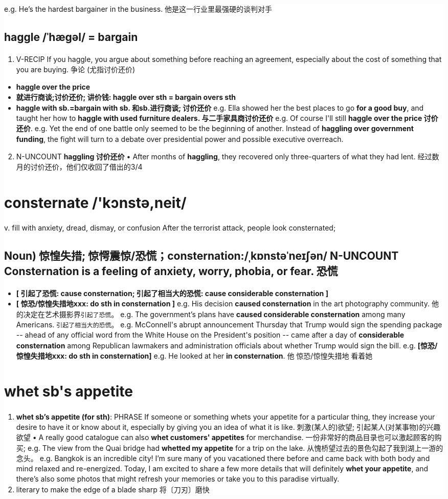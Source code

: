 e.g. He’s the hardest bargainer in the business. 他是这一行业里最强硬的谈判对手

## haggle /ˈhæɡəl/ = bargain
1. V-RECIP If you haggle, you argue about something before reaching an agreement, especially about the cost of something that you are buying. 争论 (尤指讨价还价)  
* **haggle over the price**
* **就<xxx>进行商谈;讨价还价; 讲价钱: haggle over sth = bargain overs sth**
* **haggle with sb.=bargain with sb. 和sb.进行商谈; 讨价还价**
e.g. Ella showed her the best places to go **for a good buy**, and taught her how to **haggle with used furniture dealers. 与二手家具商讨价还价**
e.g. Of course I'll still **haggle over the price 讨价还价**.
e.g. Yet the end of one battle only seemed to be the beginning of another. Instead of **haggling over government funding**, the fight will turn to a debate over presidential power and possible executive overreach.
2. N-UNCOUNT **haggling 讨价还价**
•  After months of **haggling**, they recovered only three-quarters of what they had lent. 经过数月的讨价还价，他们仅收回了借出的3/4

# consternate /'kɔnstə,neit/
v. fill with anxiety, dread, dismay, or confusion
After the terrorist attack, people look consternated;
## Noun) 惊惶失措; 惊愕震惊/恐慌；consternation:/ˌkɒnstəˈneɪʃən/ N-UNCOUNT Consternation is a feeling of anxiety, worry, phobia, or fear. 恐慌  
* **[ 引起了恐慌: cause consternation; 引起了相当大的恐慌: cause considerable consternation ]**
* **[ 惊恐/惊惶失措地xxx: do sth in consternation ]**
e.g. His decision **caused consternation** in the art photography community. 他的决定在艺术摄影界`引起了恐慌`。
e.g. The government’s plans have **caused considerable consternation** among many Americans. `引起了相当大的恐慌`。
e.g. McConnell's abrupt announcement Thursday that Trump would sign the spending package -- ahead of any official word from the White House on the President's position -- came after a day of **considerable consternation** among Republican lawmakers and administration officials about whether Trump would sign the bill.
e.g.  **[惊恐/惊惶失措地xxx: do sth in consternation]** e.g. He looked at her **in consternation**. 他 惊恐/惊惶失措地 看着她

# whet sb's appetite
1. **whet sb’s appetite (for sth)**: PHRASE If someone or something whets your appetite for a particular thing, they increase your desire to have it or know about it, especially by giving you an idea of what it is like. 刺激(某人的)欲望; 引起某人(对某事物)的兴趣欲望
•  A really good catalogue can also **whet customers' appetites** for merchandise.  一份非常好的商品目录也可以激起顾客的购买;
e.g. The view from the Quai bridge had **whetted my appetite** for a trip on the lake. 从愧桥望过去的景色勾起了我到湖上一游的念头。
e.g. Bangkok is an incredible city!  I’m sure many of you vacationed there before and came back with both body and mind relaxed and re-energized.  Today, I am excited to share a few more details that will definitely **whet your appetite**, and there’s also some photos that might refresh your memories or take you to this paradise virtually.
2. literary to make the edge of a blade sharp 将〔刀刃〕磨快
